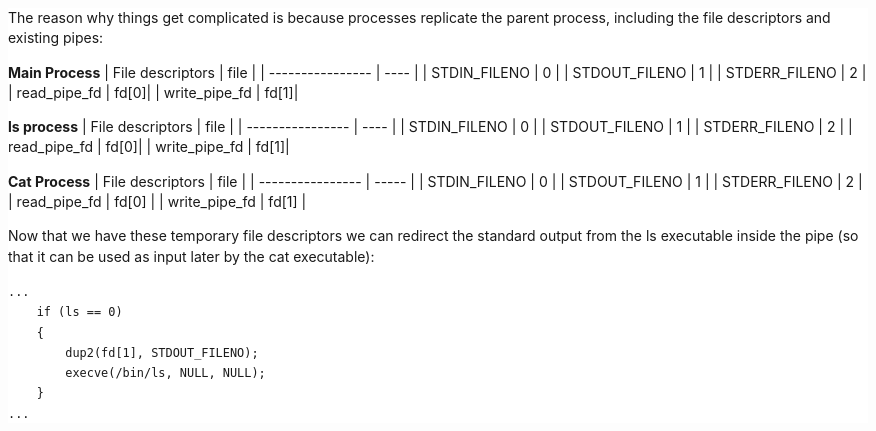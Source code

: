 ```
```

The reason why things get complicated is because processes replicate the parent process, including the file descriptors and existing pipes:

**Main Process**
| File descriptors | file |
| ---------------- | ---- |
| STDIN_FILENO     |   0  |
| STDOUT_FILENO    |   1  |
| STDERR_FILENO    |   2  | 
| read_pipe_fd     | fd[0]|
| write_pipe_fd    | fd[1]|

**ls process**
| File descriptors | file |
| ---------------- | ---- |
| STDIN_FILENO     |   0  |
| STDOUT_FILENO    |   1  |
| STDERR_FILENO    |   2  | 
| read_pipe_fd     | fd[0]|
| write_pipe_fd    | fd[1]|

**Cat Process**
| File descriptors |  file |
| ---------------- | ----- |
| STDIN_FILENO     |   0   |
| STDOUT_FILENO    |   1   |
| STDERR_FILENO    |   2   | 
| read_pipe_fd     | fd[0] |
| write_pipe_fd    | fd[1] |

Now that we have these temporary file descriptors we can redirect the standard output from the ls executable inside the pipe (so that it can be used as input later by the cat executable):

```
...
	if (ls == 0)
	{
		dup2(fd[1], STDOUT_FILENO);
		execve(/bin/ls, NULL, NULL);
	}
...
```
